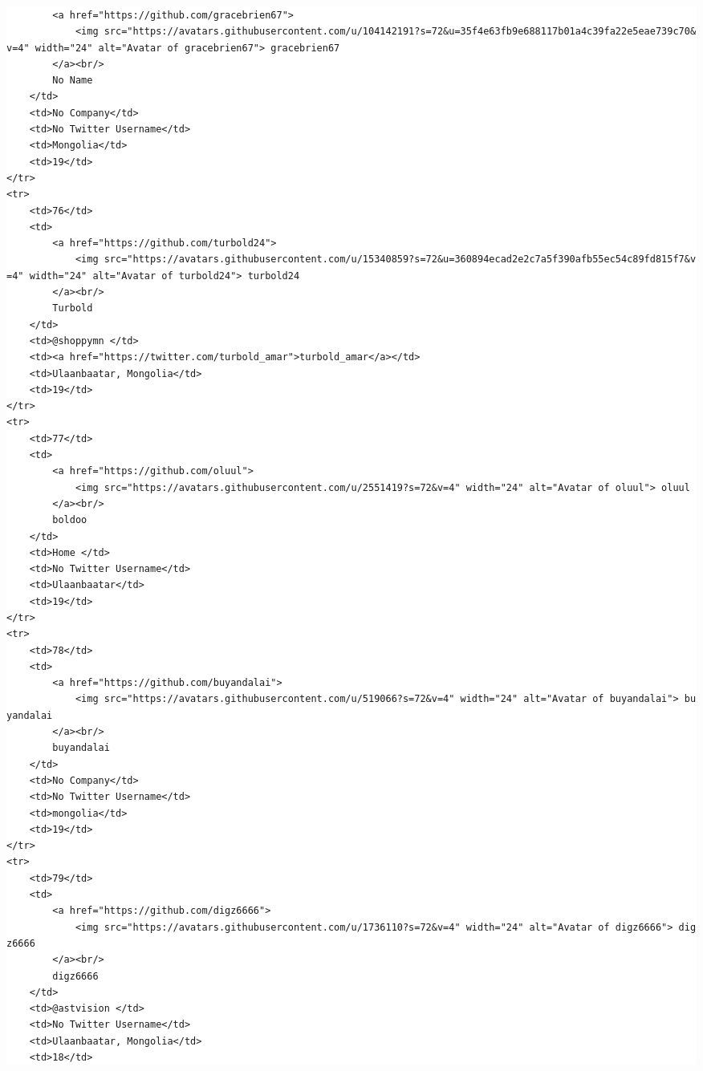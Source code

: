			<a href="https://github.com/gracebrien67">
				<img src="https://avatars.githubusercontent.com/u/104142191?s=72&u=35f4e63fb9e688117b01a4c39fa22e5eae739c70&v=4" width="24" alt="Avatar of gracebrien67"> gracebrien67
			</a><br/>
			No Name
		</td>
		<td>No Company</td>
		<td>No Twitter Username</td>
		<td>Mongolia</td>
		<td>19</td>
	</tr>
	<tr>
		<td>76</td>
		<td>
			<a href="https://github.com/turbold24">
				<img src="https://avatars.githubusercontent.com/u/15340859?s=72&u=360894ecad2e2c7a5f390afb55ec54c89fd815f7&v=4" width="24" alt="Avatar of turbold24"> turbold24
			</a><br/>
			Turbold
		</td>
		<td>@shoppymn </td>
		<td><a href="https://twitter.com/turbold_amar">turbold_amar</a></td>
		<td>Ulaanbaatar, Mongolia</td>
		<td>19</td>
	</tr>
	<tr>
		<td>77</td>
		<td>
			<a href="https://github.com/oluul">
				<img src="https://avatars.githubusercontent.com/u/2551419?s=72&v=4" width="24" alt="Avatar of oluul"> oluul
			</a><br/>
			boldoo
		</td>
		<td>Home </td>
		<td>No Twitter Username</td>
		<td>Ulaanbaatar</td>
		<td>19</td>
	</tr>
	<tr>
		<td>78</td>
		<td>
			<a href="https://github.com/buyandalai">
				<img src="https://avatars.githubusercontent.com/u/519066?s=72&v=4" width="24" alt="Avatar of buyandalai"> buyandalai
			</a><br/>
			buyandalai
		</td>
		<td>No Company</td>
		<td>No Twitter Username</td>
		<td>mongolia</td>
		<td>19</td>
	</tr>
	<tr>
		<td>79</td>
		<td>
			<a href="https://github.com/digz6666">
				<img src="https://avatars.githubusercontent.com/u/1736110?s=72&v=4" width="24" alt="Avatar of digz6666"> digz6666
			</a><br/>
			digz6666
		</td>
		<td>@astvision </td>
		<td>No Twitter Username</td>
		<td>Ulaanbaatar, Mongolia</td>
		<td>18</td>